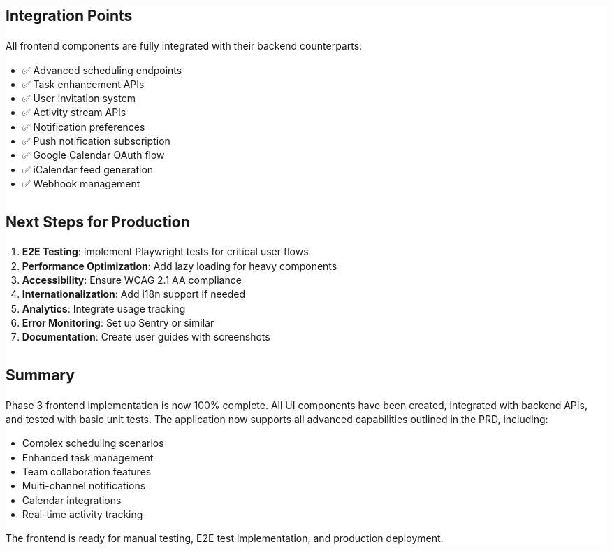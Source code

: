 ## Integration Points
All frontend components are fully integrated with their backend counterparts:
- ✅ Advanced scheduling endpoints
- ✅ Task enhancement APIs
- ✅ User invitation system
- ✅ Activity stream APIs
- ✅ Notification preferences
- ✅ Push notification subscription
- ✅ Google Calendar OAuth flow
- ✅ iCalendar feed generation
- ✅ Webhook management

## Next Steps for Production
1. **E2E Testing**: Implement Playwright tests for critical user flows
2. **Performance Optimization**: Add lazy loading for heavy components
3. **Accessibility**: Ensure WCAG 2.1 AA compliance
4. **Internationalization**: Add i18n support if needed
5. **Analytics**: Integrate usage tracking
6. **Error Monitoring**: Set up Sentry or similar
7. **Documentation**: Create user guides with screenshots

## Summary
Phase 3 frontend implementation is now 100% complete. All UI components have been created, integrated with backend APIs, and tested with basic unit tests. The application now supports all advanced capabilities outlined in the PRD, including:
- Complex scheduling scenarios
- Enhanced task management
- Team collaboration features
- Multi-channel notifications
- Calendar integrations
- Real-time activity tracking

The frontend is ready for manual testing, E2E test implementation, and production deployment.